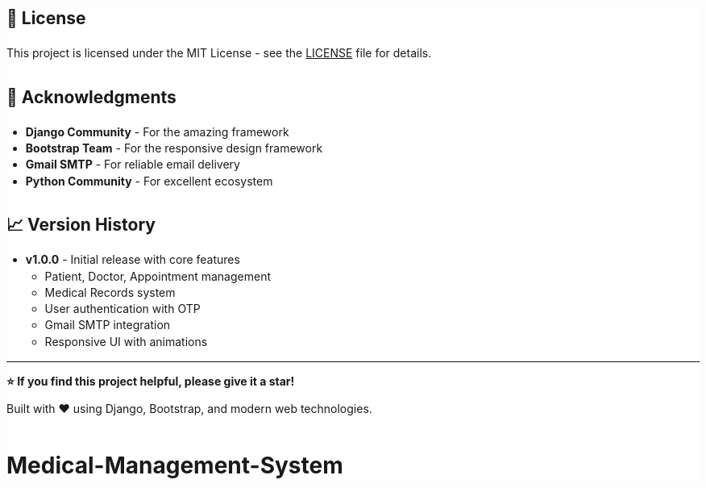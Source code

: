 ## 📄 License

This project is licensed under the MIT License - see the [LICENSE](LICENSE) file for details.

## 🙏 Acknowledgments

- **Django Community** - For the amazing framework
- **Bootstrap Team** - For the responsive design framework
- **Gmail SMTP** - For reliable email delivery
- **Python Community** - For excellent ecosystem

## 📈 Version History

- **v1.0.0** - Initial release with core features
  - Patient, Doctor, Appointment management
  - Medical Records system
  - User authentication with OTP
  - Gmail SMTP integration
  - Responsive UI with animations

---

**⭐ If you find this project helpful, please give it a star!**

Built with ❤️ using Django, Bootstrap, and modern web technologies.
# Medical-Management-System
